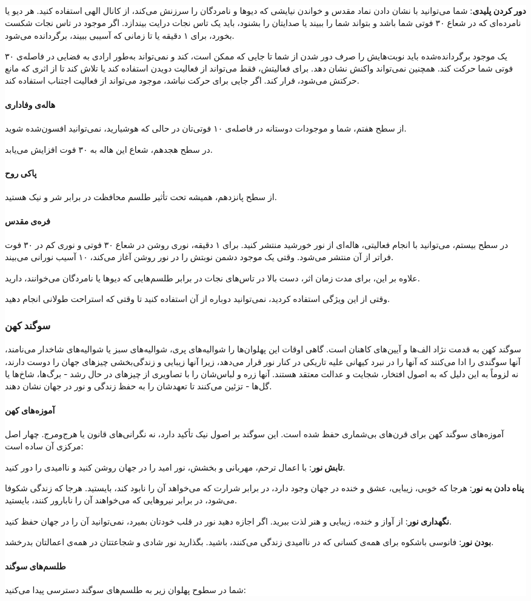 **دور کردن پلیدی**: شما می‌توانید با نشان دادن نماد مقدس و خواندن نیایشی که دیوها و نامردگان را سرزنش می‌کند، از کانال الهی استفاده کنید. هر دیو یا نامرده‌ای که در شعاع ۳۰ فوتی شما باشد و بتواند شما را ببیند یا صدایتان را بشنود، باید یک تاس نجات درایت بیندازد. اگر موجود در تاس نجات شکست بخورد، برای ۱ دقیقه یا تا زمانی که آسیبی ببیند، برگردانده می‌شود.

یک موجود برگردانده‌شده باید نوبت‌هایش را صرف دور شدن از شما تا جایی که ممکن است، کند و نمی‌تواند به‌طور ارادی به فضایی در فاصله‌ی ۳۰ فوتی شما حرکت کند. همچنین نمی‌تواند واکنش نشان دهد. برای فعالیتش، فقط می‌تواند از فعالیت دویدن استفاده کند یا تلاش کند تا از اثری که مانع حرکتش می‌شود، فرار کند. اگر جایی برای حرکت نباشد، موجود می‌تواند از فعالیت اجتناب استفاده کند.

#### هاله‌ی وفاداری
از سطح هفتم، شما و موجودات دوستانه در فاصله‌ی ۱۰ فوتی‌تان در حالی که هوشیارید، نمی‌توانید افسون‌شده شوید.

در سطح هجدهم، شعاع این هاله به ۳۰ فوت افزایش می‌یابد.

#### پاکی روح
از سطح پانزدهم، همیشه تحت تأثیر طلسم محافظت در برابر شر و نیک هستید.

#### فره‌ی مقدس
در سطح بیستم، می‌توانید با انجام فعالیتی، هاله‌ای از نور خورشید منتشر کنید. برای ۱ دقیقه، نوری روشن در شعاع ۳۰ فوتی و نوری کم در ۳۰ فوت فراتر از آن منتشر می‌شود. وقتی یک موجود دشمن نوبتش را در نور روشن آغاز می‌کند، ۱۰ آسیب نورانی می‌بیند.

علاوه بر این، برای مدت زمان اثر، دست بالا در تاس‌های نجات در برابر طلسم‌هایی که دیوها یا نامردگان می‌خوانند، دارید.

وقتی از این ویژگی استفاده کردید، نمی‌توانید دوباره از آن استفاده کنید تا وقتی که استراحت طولانی انجام دهید.

### سوگند کهن
سوگند کهن به قدمت نژاد الف‌ها و آیین‌های کاهنان است. گاهی اوقات این پهلوان‌ها را شوالیه‌های پری، شوالیه‌های سبز یا شوالیه‌های شاخدار می‌نامند، آنها سوگندی را ادا می‌کنند که آنها را در نبرد کیهانی علیه تاریکی در کنار نور قرار می‌دهد، زیرا آنها زیبایی و زندگی‌بخشی چیزهای جهان را دوست دارند، نه لزوماً به این دلیل که به اصول افتخار، شجایت و عدالت معتقد هستند. آنها زره و لباس‌شان را با تصاویری از چیزهای در حال رشد - برگ‌ها، شاخ‌ها یا گل‌ها - تزئین می‌کنند تا تعهدشان را به حفظ زندگی و نور در جهان نشان دهند.

#### آموزه‌های کهن
آموزه‌های سوگند کهن برای قرن‌های بی‌شماری حفظ شده است. این سوگند بر اصول نیک تأکید دارد، نه نگرانی‌های قانون یا هرج‌ومرج. چهار اصل مرکزی آن ساده است:

**تابش نور**: با اعمال ترحم، مهربانی و بخشش، نور امید را در جهان روشن کنید و ناامیدی را دور کنید.

**پناه دادن به نور**: هرجا که خوبی، زیبایی، عشق و خنده در جهان وجود دارد، در برابر شرارت که می‌خواهد آن را نابود کند، بایستید. هرجا که زندگی شکوفا می‌شود، در برابر نیروهایی که می‌خواهند آن را نابارور کنند، بایستید.

**نگهداری نور**: از آواز و خنده، زیبایی و هنر لذت ببرید. اگر اجازه دهید نور در قلب خودتان بمیرد، نمی‌توانید آن را در جهان حفظ کنید.

**بودن نور**: فانوسی باشکوه برای همه‌ی کسانی که در ناامیدی زندگی می‌کنند، باشید. بگذارید نور شادی و شجاعتتان در همه‌ی اعمالتان بدرخشد.

#### طلسم‌های سوگند
شما در سطوح پهلوان زیر به طلسم‌های سوگند دسترسی پیدا می‌کنید:
